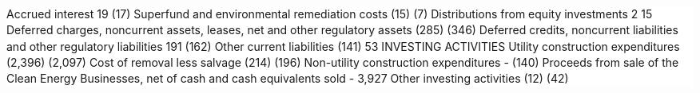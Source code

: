 <tr>
<td>Accrued interest</td>
<td>19</td>
<td>(17)</td>
</tr>
<tr>
<td>Superfund and environmental remediation costs</td>
<td>(15)</td>
<td>(7)</td>
</tr>
<tr>
<td>Distributions from equity investments</td>
<td>2</td>
<td>15</td>
</tr>
<tr>
<td>Deferred charges, noncurrent assets, leases, net and other regulatory assets</td>
<td>(285)</td>
<td>(346)</td>
</tr>
<tr>
<td>Deferred credits, noncurrent liabilities and other regulatory liabilities</td>
<td>191</td>
<td>(162)</td>
</tr>
<tr>
<td>Other current liabilities</td>
<td>(141)</td>
<td></td>
</tr>
<tr>
<td></td>
<td></td>
<td>53</td>
</tr>
<tr>
<td>INVESTING ACTIVITIES</td>
<td></td>
<td></td>
</tr>
<tr>
<td>Utility construction expenditures</td>
<td>(2,396)</td>
<td>(2,097)</td>
</tr>
<tr>
<td>Cost of removal less salvage</td>
<td>(214)</td>
<td>(196)</td>
</tr>
<tr>
<td>Non-utility construction expenditures</td>
<td>-</td>
<td>(140)</td>
</tr>
<tr>
<td>Proceeds from sale of the Clean Energy Businesses, net of cash and cash equivalents sold</td>
<td>-</td>
<td>3,927</td>
</tr>
<tr>
<td>Other investing activities</td>
<td>(12)</td>
<td>(42)</td>